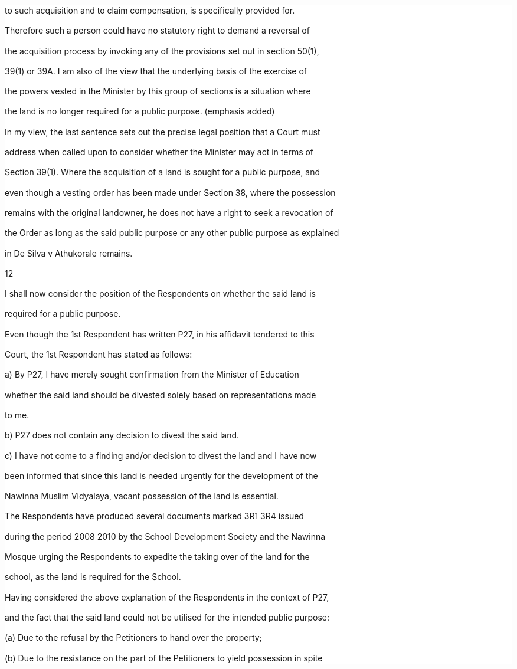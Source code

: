 to such acquisition and to claim compensation, is specifically provided for.

Therefore such a person could have no statutory right to demand a reversal of

the acquisition process by invoking any of the provisions set out in section 50(1),

39(1) or 39A. I am also of the view that the underlying basis of the exercise of

the powers vested in the Minister by this group of sections is a situation where

the land is no longer required for a public purpose. (emphasis added)

In my view, the last sentence sets out the precise legal position that a Court must

address when called upon to consider whether the Minister may act in terms of

Section 39(1). Where the acquisition of a land is sought for a public purpose, and

even though a vesting order has been made under Section 38, where the possession

remains with the original landowner, he does not have a right to seek a revocation of

the Order as long as the said public purpose or any other public purpose as explained

in De Silva v Athukorale remains.

12

I shall now consider the position of the Respondents on whether the said land is

required for a public purpose.

Even though the 1st Respondent has written P27, in his affidavit tendered to this

Court, the 1st Respondent has stated as follows:

a) By P27, I have merely sought confirmation from the Minister of Education

whether the said land should be divested solely based on representations made

to me.

b) P27 does not contain any decision to divest the said land.

c) I have not come to a finding and/or decision to divest the land and I have now

been informed that since this land is needed urgently for the development of the

Nawinna Muslim Vidyalaya, vacant possession of the land is essential.

The Respondents have produced several documents marked 3R1 3R4 issued

during the period 2008 2010 by the School Development Society and the Nawinna

Mosque urging the Respondents to expedite the taking over of the land for the

school, as the land is required for the School.

Having considered the above explanation of the Respondents in the context of P27,

and the fact that the said land could not be utilised for the intended public purpose:

(a) Due to the refusal by the Petitioners to hand over the property;

(b) Due to the resistance on the part of the Petitioners to yield possession in spite
